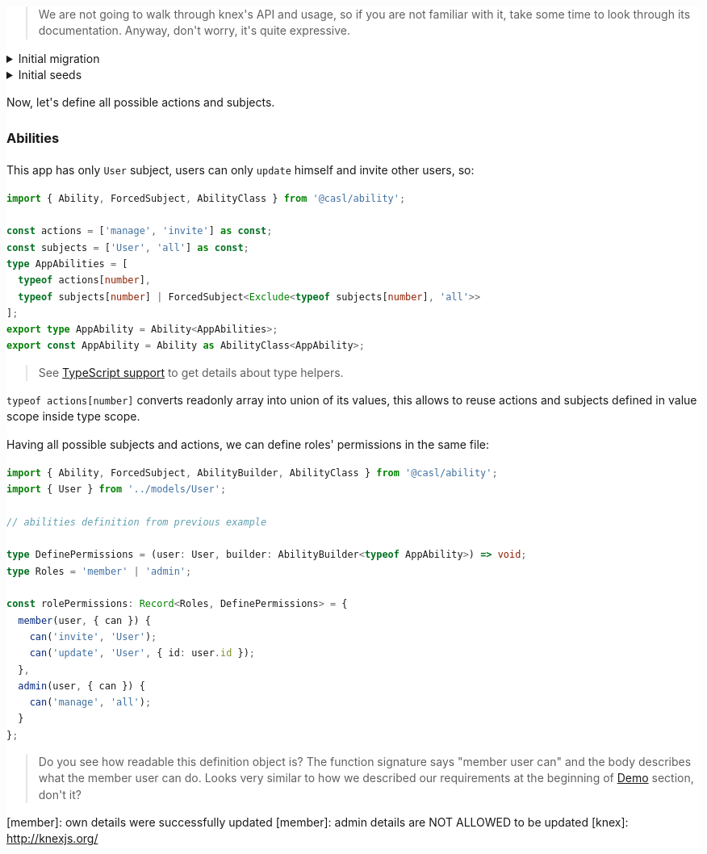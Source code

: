 > We are not going to walk through knex's API and usage, so if you are not familiar with it, take some time to look through its documentation. Anyway, don't worry, it's quite expressive.

<details><summary>Initial migration</summary></details>

<details><summary>Initial seeds</summary></details>

Now, let's define all possible actions and subjects.

### Abilities

This app has only `User` subject, users can only `update` himself and invite other users, so:

```ts @{data-filename="appAbility.ts"}
import { Ability, ForcedSubject, AbilityClass } from '@casl/ability';

const actions = ['manage', 'invite'] as const;
const subjects = ['User', 'all'] as const;
type AppAbilities = [
  typeof actions[number],
  typeof subjects[number] | ForcedSubject<Exclude<typeof subjects[number], 'all'>>
];
export type AppAbility = Ability<AppAbilities>;
export const AppAbility = Ability as AbilityClass<AppAbility>;
```

> See [TypeScript support](../../advanced/typescript#useful-type-helpers) to get details about type helpers.

`typeof actions[number]` converts readonly array into union of its values, this allows to reuse actions and subjects defined in value scope inside type scope.

Having all possible subjects and actions, we can define roles' permissions in the same file:

```ts @{data-filename="appAbility.ts"}
import { Ability, ForcedSubject, AbilityBuilder, AbilityClass } from '@casl/ability';
import { User } from '../models/User';

// abilities definition from previous example

type DefinePermissions = (user: User, builder: AbilityBuilder<typeof AppAbility>) => void;
type Roles = 'member' | 'admin';

const rolePermissions: Record<Roles, DefinePermissions> = {
  member(user, { can }) {
    can('invite', 'User');
    can('update', 'User', { id: user.id });
  },
  admin(user, { can }) {
    can('manage', 'all');
  }
};
```

> Do you see how readable this definition object is? The function signature says "member user can" and the body describes what the member user can do. Looks very similar to how we described our requirements at the beginning of [Demo](#demo) section, don't it?


[TypeScript]: https://www.typescriptlang.org
[member]: own details were successfully updated
[member]: admin details are NOT ALLOWED to be updated
[knex]: http://knexjs.org/